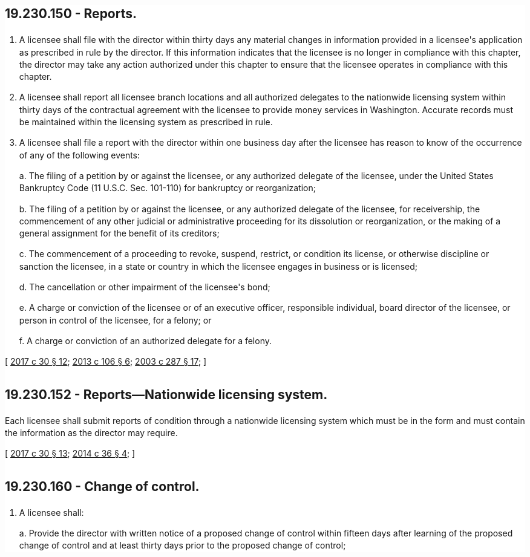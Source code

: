 ## 19.230.150 - Reports.
1. A licensee shall file with the director within thirty days any material changes in information provided in a licensee's application as prescribed in rule by the director. If this information indicates that the licensee is no longer in compliance with this chapter, the director may take any action authorized under this chapter to ensure that the licensee operates in compliance with this chapter.

2. A licensee shall report all licensee branch locations and all authorized delegates to the nationwide licensing system within thirty days of the contractual agreement with the licensee to provide money services in Washington. Accurate records must be maintained within the licensing system as prescribed in rule.

3. A licensee shall file a report with the director within one business day after the licensee has reason to know of the occurrence of any of the following events:

    a. The filing of a petition by or against the licensee, or any authorized delegate of the licensee, under the United States Bankruptcy Code (11 U.S.C. Sec. 101-110) for bankruptcy or reorganization;

    b. The filing of a petition by or against the licensee, or any authorized delegate of the licensee, for receivership, the commencement of any other judicial or administrative proceeding for its dissolution or reorganization, or the making of a general assignment for the benefit of its creditors;

    c. The commencement of a proceeding to revoke, suspend, restrict, or condition its license, or otherwise discipline or sanction the licensee, in a state or country in which the licensee engages in business or is licensed;

    d. The cancellation or other impairment of the licensee's bond;

    e. A charge or conviction of the licensee or of an executive officer, responsible individual, board director of the licensee, or person in control of the licensee, for a felony; or

    f. A charge or conviction of an authorized delegate for a felony.

\[ [2017 c 30 § 12](http://lawfilesext.leg.wa.gov/biennium/2017-18/Pdf/Bills/Session%20Laws/Senate/5031-S.SL.pdf?cite=2017%20c%2030%20§%2012); [2013 c 106 § 6](http://lawfilesext.leg.wa.gov/biennium/2013-14/Pdf/Bills/Session%20Laws/House/1327-S.SL.pdf?cite=2013%20c%20106%20§%206); [2003 c 287 § 17](http://lawfilesext.leg.wa.gov/biennium/2003-04/Pdf/Bills/Session%20Laws/House/1455-S.SL.pdf?cite=2003%20c%20287%20§%2017); \]

## 19.230.152 - Reports—Nationwide licensing system.
Each licensee shall submit reports of condition through a nationwide licensing system which must be in the form and must contain the information as the director may require.

\[ [2017 c 30 § 13](http://lawfilesext.leg.wa.gov/biennium/2017-18/Pdf/Bills/Session%20Laws/Senate/5031-S.SL.pdf?cite=2017%20c%2030%20§%2013); [2014 c 36 § 4](http://lawfilesext.leg.wa.gov/biennium/2013-14/Pdf/Bills/Session%20Laws/Senate/6134.SL.pdf?cite=2014%20c%2036%20§%204); \]

## 19.230.160 - Change of control.
1. A licensee shall:

    a. Provide the director with written notice of a proposed change of control within fifteen days after learning of the proposed change of control and at least thirty days prior to the proposed change of control;
